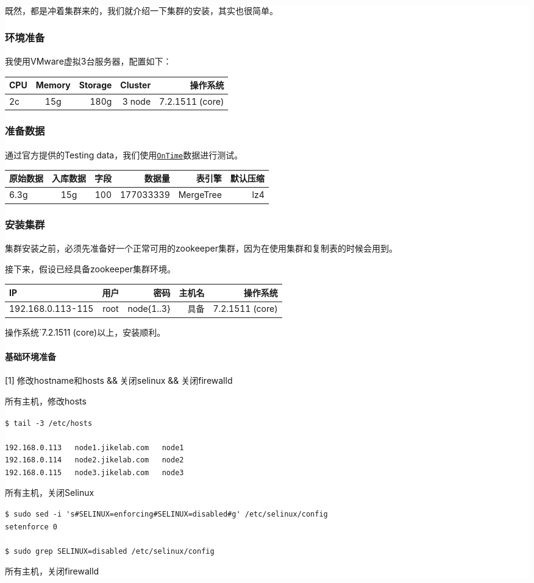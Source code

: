既然，都是冲着集群来的，我们就介绍一下集群的安装，其实也很简单。

### 环境准备

我使用VMware虚拟3台服务器，配置如下：

| CPU | Memory | Storage  | Cluster  | 操作系统  |
| :--- | :----: | ----: | ----: |----: |
| 2c | 15g | 180g |3 node |7.2.1511 (core)  |

### 准备数据

通过官方提供的Testing data，我们使用[`OnTime`](https://clickhouse.yandex/docs/en/getting_started/example_datasets/ontime/)数据进行测试。

| 原始数据 | 入库数据 | 字段  | 数据量  | 表引擎  | 默认压缩  |
| :--- | :----: | ----: | ----: | ----: | ----: |
| 6.3g | 15g | 100 |177033339 | MergeTree | lz4 |

### 安装集群

集群安装之前，必须先准备好一个正常可用的zookeeper集群，因为在使用集群和复制表的时候会用到。

接下来，假设已经具备zookeeper集群环境。

| IP | 用户 | 密码  | 主机名 | 操作系统  |
| :--- | :----: | ----: | ----: |----: |
| 192.168.0.113-115 | root | node{1..3} | 具备 | 7.2.1511 (core)  |

操作系统`7.2.1511 (core)以上，安装顺利。

#### 基础环境准备

[1] 修改hostname和hosts && 关闭selinux && 关闭firewalld

所有主机，修改hosts

```
$ tail -3 /etc/hosts

192.168.0.113   node1.jikelab.com   node1
192.168.0.114   node2.jikelab.com   node2
192.168.0.115   node3.jikelab.com   node3
```

所有主机，关闭Selinux

```
$ sudo sed -i 's#SELINUX=enforcing#SELINUX=disabled#g' /etc/selinux/config
setenforce 0

$ sudo grep SELINUX=disabled /etc/selinux/config
```

所有主机，关闭firewalld
